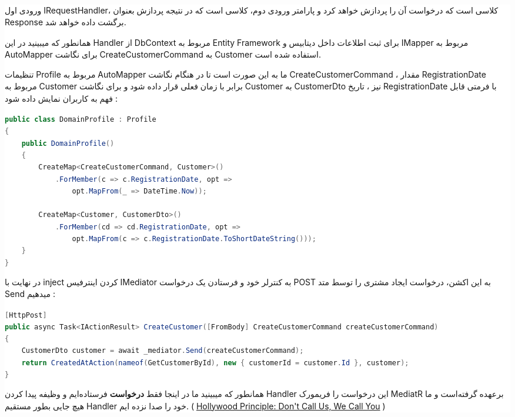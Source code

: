 ورودی اول IRequestHandler، کلاسی است که درخواست آن را پردازش خواهد کرد و پارامتر ورودی دوم، کلاسی است که در نتیجه پردازش بعنوان Response برگشت داده خواهد شد.  
  
همانطور که میبینید در این Handler از DbContext مربوط به Entity Framework برای ثبت اطلاعات داخل دیتابیس و IMapper مربوط به AutoMapper برای نگاشت CreateCustomerCommand به Customer استفاده شده است.  
  
تنظیمات Profile مربوط به AutoMapper ما به این صورت است تا در هنگام نگاشت CreateCustomerCommand ، مقدار RegistrationDate مربوط به Customer برابر با زمان فعلی قرار داده شود و برای نگاشت Customer به CustomerDto نیز ، تاریخ RegistrationDate با فرمتی قابل فهم به کاربران نمایش داده شود :

```csharp
public class DomainProfile : Profile
{
    public DomainProfile()
    {
        CreateMap<CreateCustomerCommand, Customer>()
            .ForMember(c => c.RegistrationDate, opt =>
                opt.MapFrom(_ => DateTime.Now));

        CreateMap<Customer, CustomerDto>()
            .ForMember(cd => cd.RegistrationDate, opt =>
                opt.MapFrom(c => c.RegistrationDate.ToShortDateString()));
    }
}
```

  
در نهایت با inject کردن اینترفیس IMediator به کنترلر خود و فرستادن یک درخواست POST به این اکشن، درخواست ایجاد مشتری را توسط متد Send میدهیم :

```csharp
[HttpPost]
public async Task<IActionResult> CreateCustomer([FromBody] CreateCustomerCommand createCustomerCommand)
{
    CustomerDto customer = await _mediator.Send(createCustomerCommand);
    return CreatedAtAction(nameof(GetCustomerById), new { customerId = customer.Id }, customer);
}
```

  
همانطور که میبینید ما در اینجا فقط  **درخواست** فرستاده‌ایم و وظیفه پیدا کردن Handler این درخواست را فریمورک MediatR برعهده گرفته‌است و ما هیچ جایی بطور مستقیم Handler خود را صدا نزده ایم. ( [Hollywood Principle: Don't Call Us, We Call You](http://matthewtmead.com/blog/hollywood-principle-dont-call-us-well-call-you-4/) )
